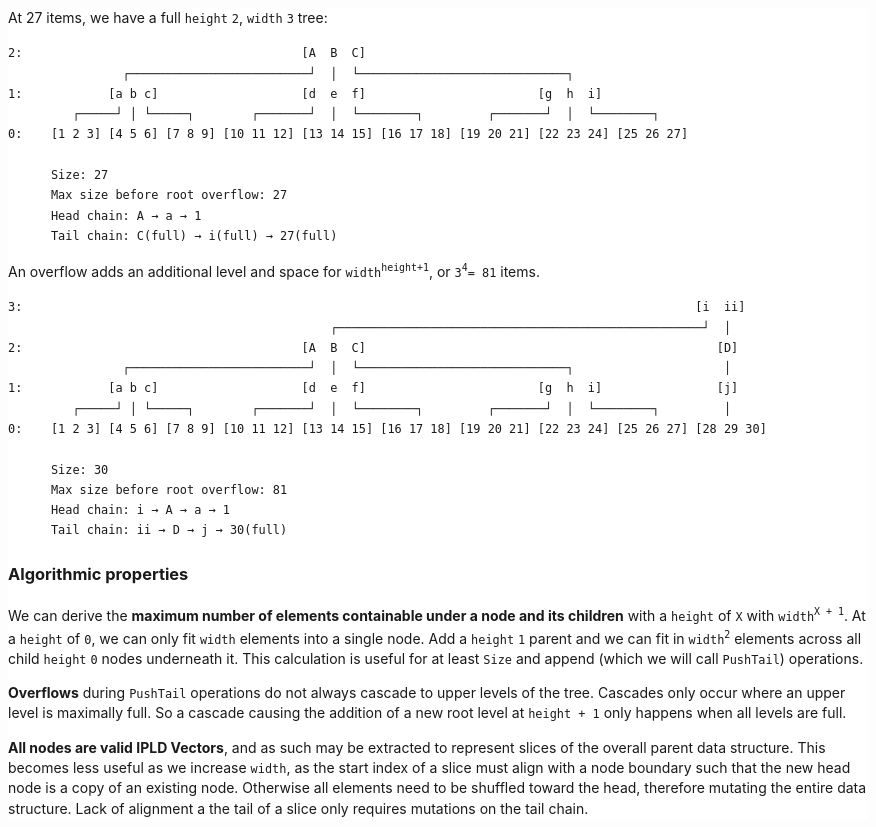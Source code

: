 At 27 items, we have a full `height` `2`, `width` `3` tree:

```
2:                                       [A  B  C]
                ┌─────────────────────────┘  │  └─────────────────────────────┐
1:            [a b c]                    [d  e  f]                        [g  h  i]
         ┌─────┘ │ └─────┐        ┌───────┘  │  └────────┐         ┌───────┘  │  └────────┐
0:    [1 2 3] [4 5 6] [7 8 9] [10 11 12] [13 14 15] [16 17 18] [19 20 21] [22 23 24] [25 26 27]

      Size: 27
      Max size before root overflow: 27
      Head chain: A → a → 1
      Tail chain: C(full) → i(full) → 27(full)
```

An overflow adds an additional level and space for `width`<sup>`height+1`</sup>, or `3`<sup>`4`</sup>`= 81` items.

```
3:                                                                                              [i  ii]
                                             ┌───────────────────────────────────────────────────┘  │
2:                                       [A  B  C]                                                 [D]
                ┌─────────────────────────┘  │  └─────────────────────────────┐                     │
1:            [a b c]                    [d  e  f]                        [g  h  i]                [j]
         ┌─────┘ │ └─────┐        ┌───────┘  │  └────────┐         ┌───────┘  │  └────────┐         │
0:    [1 2 3] [4 5 6] [7 8 9] [10 11 12] [13 14 15] [16 17 18] [19 20 21] [22 23 24] [25 26 27] [28 29 30]

      Size: 30
      Max size before root overflow: 81
      Head chain: i → A → a → 1
      Tail chain: ii → D → j → 30(full)
```

### Algorithmic properties

We can derive the **maximum number of elements containable under a node and its children** with a `height` of `X` with `width`<sup>`X + 1`</sup>. At a `height` of `0`, we can only fit `width` elements into a single node. Add a `height` `1` parent and we can fit in `width`<sup>`2`</sup> elements across all child `height` `0` nodes underneath it. This calculation is useful for at least `Size` and append (which we will call `PushTail`) operations.

**Overflows** during `PushTail` operations do not always cascade to upper levels of the tree. Cascades only occur where an upper level is maximally full. So a cascade causing the addition of a new root level at `height + 1` only happens when all levels are full.

**All nodes are valid IPLD Vectors**, and as such may be extracted to represent slices of the overall parent data structure. This becomes less useful as we increase `width`, as the start index of a slice must align with a node boundary such that the new head node is a copy of an existing node. Otherwise all elements need to be shuffled toward the head, therefore mutating the entire data structure. Lack of alignment a the tail of a slice only requires mutations on the tail chain.
